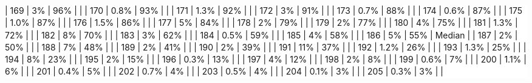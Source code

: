| 169 | 3% | 96% |  |
| 170 | 0.8% | 93% |  |
| 171 | 1.3% | 92% |  |
| 172 | 3% | 91% |  |
| 173 | 0.7% | 88% |  |
| 174 | 0.6% | 87% |  |
| 175 | 1.0% | 87% |  |
| 176 | 1.5% | 86% |  |
| 177 | 5% | 84% |  |
| 178 | 2% | 79% |  |
| 179 | 2% | 77% |  |
| 180 | 4% | 75% |  |
| 181 | 1.3% | 72% |  |
| 182 | 8% | 70% |  |
| 183 | 3% | 62% |  |
| 184 | 0.5% | 59% |  |
| 185 | 4% | 58% |  |
| 186 | 5% | 55% | Median |
| 187 | 2% | 50% |  |
| 188 | 7% | 48% |  |
| 189 | 2% | 41% |  |
| 190 | 2% | 39% |  |
| 191 | 11% | 37% |  |
| 192 | 1.2% | 26% |  |
| 193 | 1.3% | 25% |  |
| 194 | 8% | 23% |  |
| 195 | 2% | 15% |  |
| 196 | 0.3% | 13% |  |
| 197 | 4% | 12% |  |
| 198 | 2% | 8% |  |
| 199 | 0.6% | 7% |  |
| 200 | 1.1% | 6% |  |
| 201 | 0.4% | 5% |  |
| 202 | 0.7% | 4% |  |
| 203 | 0.5% | 4% |  |
| 204 | 0.1% | 3% |  |
| 205 | 0.3% | 3% |  |